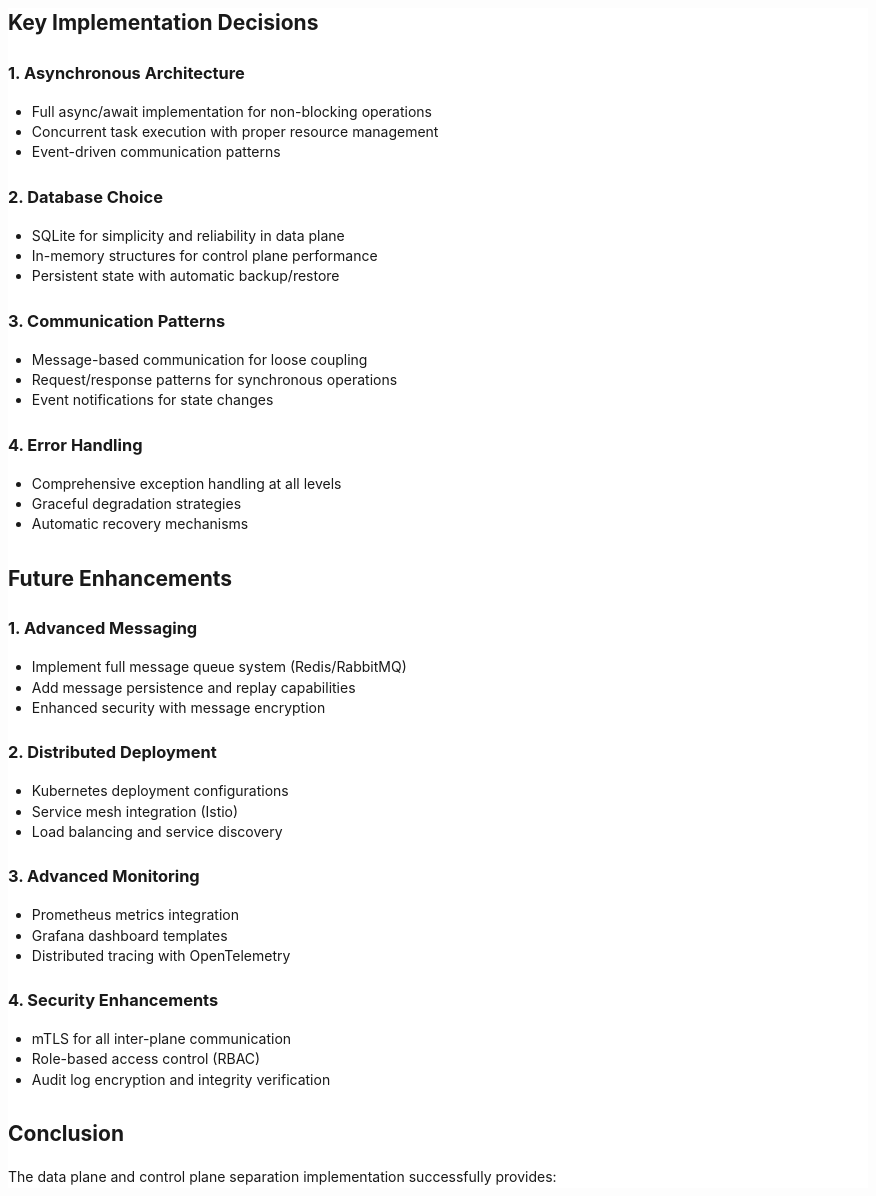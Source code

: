 ## Key Implementation Decisions

### 1. Asynchronous Architecture
- Full async/await implementation for non-blocking operations
- Concurrent task execution with proper resource management
- Event-driven communication patterns

### 2. Database Choice
- SQLite for simplicity and reliability in data plane
- In-memory structures for control plane performance
- Persistent state with automatic backup/restore

### 3. Communication Patterns
- Message-based communication for loose coupling
- Request/response patterns for synchronous operations
- Event notifications for state changes

### 4. Error Handling
- Comprehensive exception handling at all levels
- Graceful degradation strategies
- Automatic recovery mechanisms

## Future Enhancements

### 1. Advanced Messaging
- Implement full message queue system (Redis/RabbitMQ)
- Add message persistence and replay capabilities
- Enhanced security with message encryption

### 2. Distributed Deployment
- Kubernetes deployment configurations
- Service mesh integration (Istio)
- Load balancing and service discovery

### 3. Advanced Monitoring
- Prometheus metrics integration
- Grafana dashboard templates
- Distributed tracing with OpenTelemetry

### 4. Security Enhancements
- mTLS for all inter-plane communication
- Role-based access control (RBAC)
- Audit log encryption and integrity verification

## Conclusion

The data plane and control plane separation implementation successfully provides:
